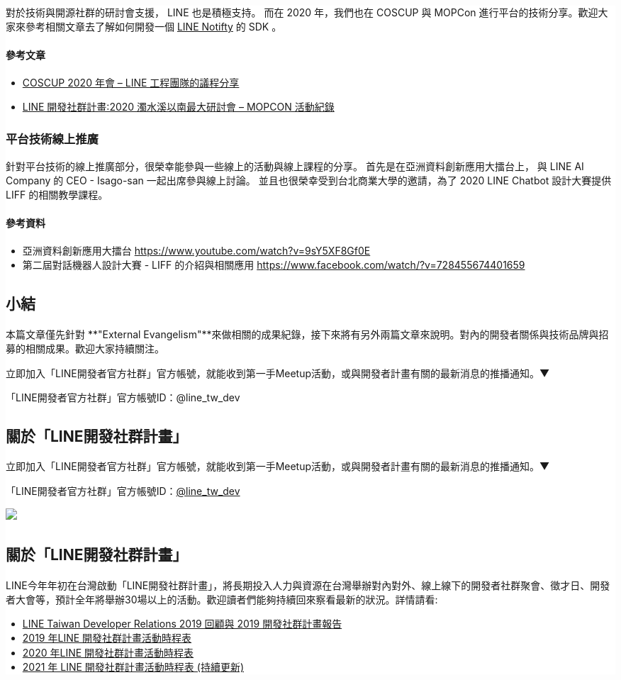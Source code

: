 對於技術與開源社群的研討會支援， LINE 也是積極支持。 而在 2020 年，我們也在 COSCUP 與 MOPCon 進行平台的技術分享。歡迎大家來參考相關文章去了解如何開發一個 [LINE Notifty](https://notify-bot.line.me/en/) 的 SDK 。

#### 參考文章

- [COSCUP 2020 年會 – LINE 工程團隊的議程分享](https://engineering.linecorp.com/zh-hant/blog/line-coscup-2020/)

- [LINE 開發社群計畫:2020 濁水溪以南最大研討會 – MOPCON 活動紀錄](https://engineering.linecorp.com/zh-hant/blog/2020-mopcon-lotify-sharing/)



### 平台技術線上推廣

<script async class="speakerdeck-embed" data-slide="8" data-id="ad721201af124c62b35ef111a1a81374" data-ratio="1.77777777777778" src="//speakerdeck.com/assets/embed.js"></script>

針對平台技術的線上推廣部分，很榮幸能參與一些線上的活動與線上課程的分享。  首先是在亞洲資料創新應用大擂台上， 與 LINE AI Company 的 CEO - Isago-san 一起出席參與線上討論。 並且也很榮幸受到台北商業大學的邀請，為了 2020 LINE Chatbot 設計大賽提供 LIFF 的相關教學課程。

#### 參考資料

- 亞洲資料創新應用大擂台 https://www.youtube.com/watch?v=9sY5XF8Gf0E 
- 第二屆對話機器人設計大賽 - LIFF 的介紹與相關應用 https://www.facebook.com/watch/?v=728455674401659 

## 小結

本篇文章僅先針對 **"External Evangelism"**來做相關的成果紀錄，接下來將有另外兩篇文章來說明。對內的開發者關係與技術品牌與招募的相關成果。歡迎大家持續關注。

立即加入「LINE開發者官方社群」官方帳號，就能收到第一手Meetup活動，或與開發者計畫有關的最新消息的推播通知。▼

「LINE開發者官方社群」官方帳號ID：@line_tw_dev

## 關於「LINE開發社群計畫」

立即加入「LINE開發者官方社群」官方帳號，就能收到第一手Meetup活動，或與開發者計畫有關的最新消息的推播通知。▼

「LINE開發者官方社群」官方帳號ID：[@line_tw_dev](https://lin.ee/s5RsZHo)

![](http://www.evanlin.com/images/2020/line-tw-dev-qr.png)

## 關於「LINE開發社群計畫」

LINE今年年初在台灣啟動「LINE開發社群計畫」，將長期投入人力與資源在台灣舉辦對內對外、線上線下的開發者社群聚會、徵才日、開發者大會等，預計全年將舉辦30場以上的活動。歡迎讀者們能夠持續回來察看最新的狀況。詳情請看:

- [LINE Taiwan Developer Relations 2019 回顧與 2019 開發社群計畫報告](https://engineering.linecorp.com/zh-hant/blog/line-taiwan-developer-relations-2019/)
- [2019 年LINE 開發社群計畫活動時程表](https://engineering.linecorp.com/zh-hant/blog/line-taiwan-developer-relations-2019-plan/)
- [2020 年LINE 開發社群計畫活動時程表](https://engineering.linecorp.com/zh-hant/blog/2020-line-tw-devrel/)
- [2021 年 LINE 開發社群計畫活動時程表 (持續更新)](https://engineering.linecorp.com/zh-hant/blog/2021-line-tw-devrel/)